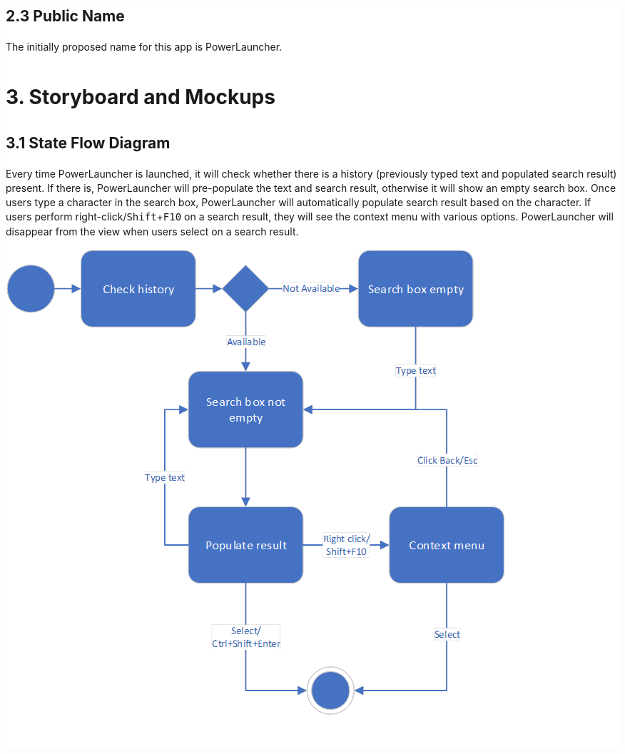 

## 2.3 Public Name

The initially proposed name for this app is PowerLauncher.

# 3\. Storyboard and Mockups

## 3.1 State Flow Diagram
Every time PowerLauncher is launched, it will check whether there is a history (previously typed text and populated search result) present. If there is, PowerLauncher will pre-populate the text and search result, otherwise it will show an empty search box. Once users type a character in the search box, PowerLauncher will automatically populate search result based on the character. If users perform right-click/<kbd>Shift</kbd>+<kbd>F10</kbd> on a search result, they will see the context menu with various options. PowerLauncher will disappear from the view when users select on a search result.

![](images/PowerLauncher/StateFlow.png)

